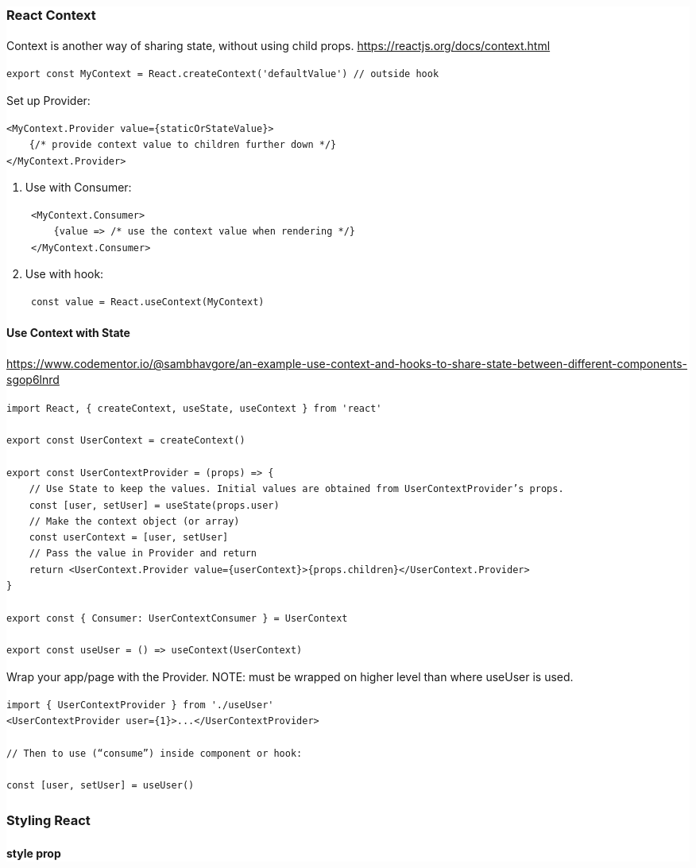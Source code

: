 ### React Context

Context is another way of sharing state, without using child props.
https://reactjs.org/docs/context.html
	
	export const MyContext = React.createContext('defaultValue') // outside hook

Set up Provider:

	<MyContext.Provider value={staticOrStateValue}>
		{/* provide context value to children further down */}
	</MyContext.Provider>

1) Use with Consumer:

		<MyContext.Consumer>
			{value => /* use the context value when rendering */}
		</MyContext.Consumer>

2) Use with hook:

		const value = React.useContext(MyContext)

#### Use Context with State

https://www.codementor.io/@sambhavgore/an-example-use-context-and-hooks-to-share-state-between-different-components-sgop6lnrd

	import React, { createContext, useState, useContext } from 'react'
	
	export const UserContext = createContext()
	
	export const UserContextProvider = (props) => {
		// Use State to keep the values. Initial values are obtained from UserContextProvider’s props.
		const [user, setUser] = useState(props.user)
		// Make the context object (or array)
		const userContext = [user, setUser]
		// Pass the value in Provider and return
		return <UserContext.Provider value={userContext}>{props.children}</UserContext.Provider>
	}
	
	export const { Consumer: UserContextConsumer } = UserContext
	
	export const useUser = () => useContext(UserContext)

Wrap your app/page with the Provider.
NOTE: must be wrapped on higher level than where useUser is used.

	import { UserContextProvider } from './useUser'
	<UserContextProvider user={1}>...</UserContextProvider>
	
	// Then to use (“consume”) inside component or hook:
	
	const [user, setUser] = useUser()


### Styling React

#### style prop
